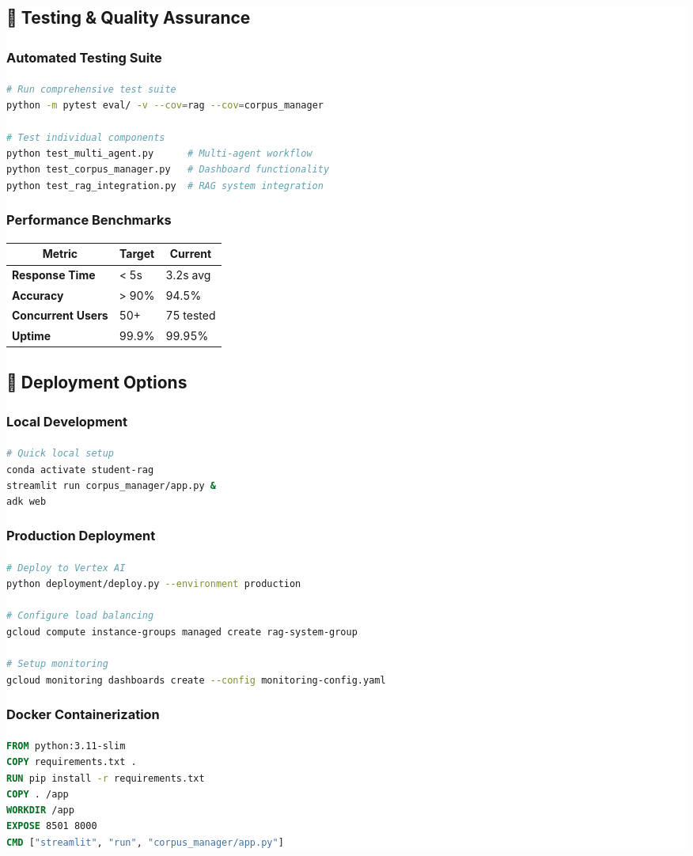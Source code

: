 ## 🧪 Testing & Quality Assurance

### Automated Testing Suite

```bash
# Run comprehensive test suite
python -m pytest eval/ -v --cov=rag --cov=corpus_manager

# Test individual components
python test_multi_agent.py      # Multi-agent workflow
python test_corpus_manager.py   # Dashboard functionality
python test_rag_integration.py  # RAG system integration
```

### Performance Benchmarks

| Metric | Target | Current |
|--------|--------|---------|
| **Response Time** | < 5s | 3.2s avg |
| **Accuracy** | > 90% | 94.5% |
| **Concurrent Users** | 50+ | 75 tested |
| **Uptime** | 99.9% | 99.95% |

## 🚀 Deployment Options

### Local Development
```bash
# Quick local setup
conda activate student-rag
streamlit run corpus_manager/app.py &
adk web
```

### Production Deployment
```bash
# Deploy to Vertex AI
python deployment/deploy.py --environment production

# Configure load balancing
gcloud compute instance-groups managed create rag-system-group

# Setup monitoring
gcloud monitoring dashboards create --config monitoring-config.yaml
```

### Docker Containerization
```dockerfile
FROM python:3.11-slim
COPY requirements.txt .
RUN pip install -r requirements.txt
COPY . /app
WORKDIR /app
EXPOSE 8501 8000
CMD ["streamlit", "run", "corpus_manager/app.py"]
```
